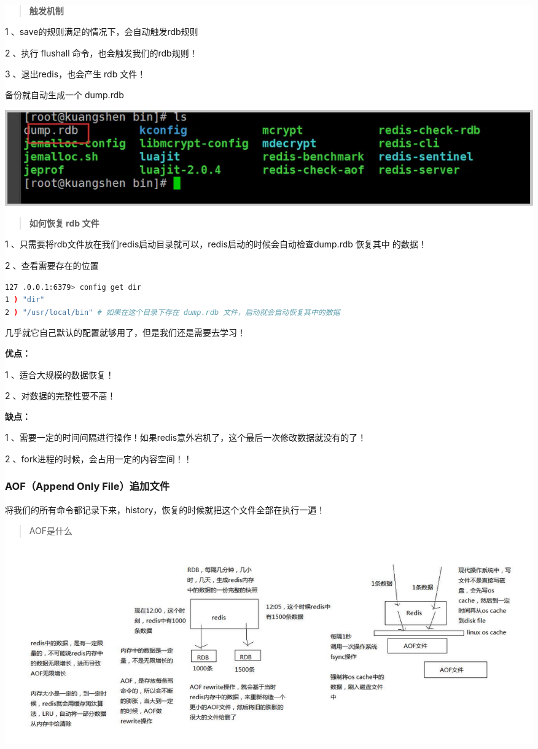 > **触发机制**

1 、save的规则满足的情况下，会自动触发rdb规则

2 、执行 flushall 命令，也会触发我们的rdb规则！

3 、退出redis，也会产生 rdb 文件！

备份就自动生成一个 dump.rdb

![img](img/20200727111415.webp)

> **如何恢复 rdb 文件**

1 、只需要将rdb文件放在我们redis启动目录就可以，redis启动的时候会自动检查dump.rdb 恢复其中
 的数据！

2 、查看需要存在的位置

~~~bash
127 .0.0.1:6379> config get dir
1 ) "dir"
2 ) "/usr/local/bin" # 如果在这个目录下存在 dump.rdb 文件，启动就会自动恢复其中的数据
~~~

几乎就它自己默认的配置就够用了，但是我们还是需要去学习！

**优点：**

1 、适合大规模的数据恢复！

2 、对数据的完整性要不高！

**缺点：**

1 、需要一定的时间间隔进行操作！如果redis意外宕机了，这个最后一次修改数据就没有的了！

2 、fork进程的时候，会占用一定的内容空间！！

### AOF（Append Only File）追加文件

将我们的所有命令都记录下来，history，恢复的时候就把这个文件全部在执行一遍！

> AOF是什么

![img](img/20200727113320-1655280086418240.png)
